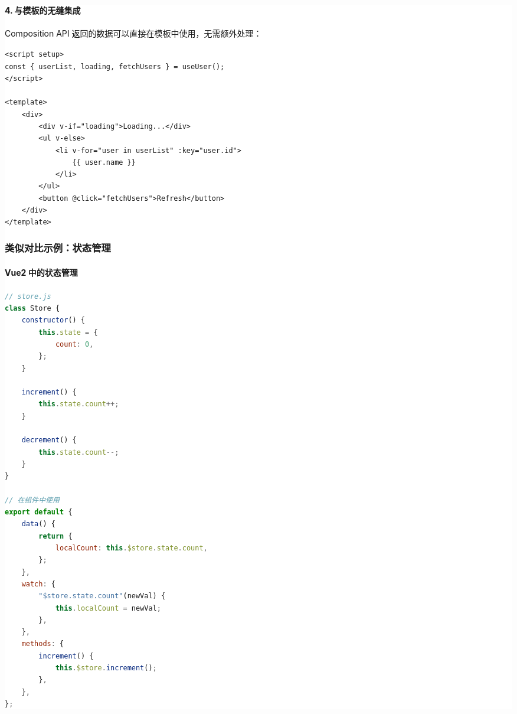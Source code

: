 
#### 4. 与模板的无缝集成

Composition API 返回的数据可以直接在模板中使用，无需额外处理：

```vue
<script setup>
const { userList, loading, fetchUsers } = useUser();
</script>

<template>
    <div>
        <div v-if="loading">Loading...</div>
        <ul v-else>
            <li v-for="user in userList" :key="user.id">
                {{ user.name }}
            </li>
        </ul>
        <button @click="fetchUsers">Refresh</button>
    </div>
</template>
```

### 类似对比示例：状态管理

#### Vue2 中的状态管理

```javascript
// store.js
class Store {
    constructor() {
        this.state = {
            count: 0,
        };
    }

    increment() {
        this.state.count++;
    }

    decrement() {
        this.state.count--;
    }
}

// 在组件中使用
export default {
    data() {
        return {
            localCount: this.$store.state.count,
        };
    },
    watch: {
        "$store.state.count"(newVal) {
            this.localCount = newVal;
        },
    },
    methods: {
        increment() {
            this.$store.increment();
        },
    },
};
```
